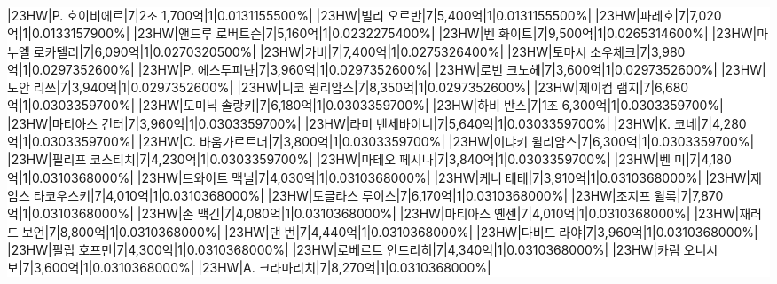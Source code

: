|23HW|P. 호이비에르|7|2조 1,700억|1|0.0131155500%|
|23HW|빌리 오르반|7|5,400억|1|0.0131155500%|
|23HW|파레호|7|7,020억|1|0.0133157900%|
|23HW|앤드루 로버트슨|7|5,160억|1|0.0232275400%|
|23HW|벤 화이트|7|9,500억|1|0.0265314600%|
|23HW|마누엘 로카텔리|7|6,090억|1|0.0270320500%|
|23HW|가비|7|7,400억|1|0.0275326400%|
|23HW|토마시 소우체크|7|3,980억|1|0.0297352600%|
|23HW|P. 에스투피냔|7|3,960억|1|0.0297352600%|
|23HW|로빈 크노헤|7|3,600억|1|0.0297352600%|
|23HW|도안 리쓰|7|3,940억|1|0.0297352600%|
|23HW|니코 윌리암스|7|8,350억|1|0.0297352600%|
|23HW|제이컵 램지|7|6,680억|1|0.0303359700%|
|23HW|도미닉 솔랑키|7|6,180억|1|0.0303359700%|
|23HW|하비 반스|7|1조 6,300억|1|0.0303359700%|
|23HW|마티아스 긴터|7|3,960억|1|0.0303359700%|
|23HW|라미 벤세바이니|7|5,640억|1|0.0303359700%|
|23HW|K. 코네|7|4,280억|1|0.0303359700%|
|23HW|C. 바움가르트너|7|3,800억|1|0.0303359700%|
|23HW|이냐키 윌리암스|7|6,300억|1|0.0303359700%|
|23HW|필리프 코스티치|7|4,230억|1|0.0303359700%|
|23HW|마테오 페시나|7|3,840억|1|0.0303359700%|
|23HW|벤 미|7|4,180억|1|0.0310368000%|
|23HW|드와이트 맥닐|7|4,030억|1|0.0310368000%|
|23HW|케니 테테|7|3,910억|1|0.0310368000%|
|23HW|제임스 타코우스키|7|4,010억|1|0.0310368000%|
|23HW|도글라스 루이스|7|6,170억|1|0.0310368000%|
|23HW|조지프 윌록|7|7,870억|1|0.0310368000%|
|23HW|존 맥긴|7|4,080억|1|0.0310368000%|
|23HW|마티아스 옌센|7|4,010억|1|0.0310368000%|
|23HW|재러드 보언|7|8,800억|1|0.0310368000%|
|23HW|댄 번|7|4,440억|1|0.0310368000%|
|23HW|다비드 라야|7|3,960억|1|0.0310368000%|
|23HW|필립 호프만|7|4,300억|1|0.0310368000%|
|23HW|로베르트 안드리히|7|4,340억|1|0.0310368000%|
|23HW|카림 오니시보|7|3,600억|1|0.0310368000%|
|23HW|A. 크라마리치|7|8,270억|1|0.0310368000%|
